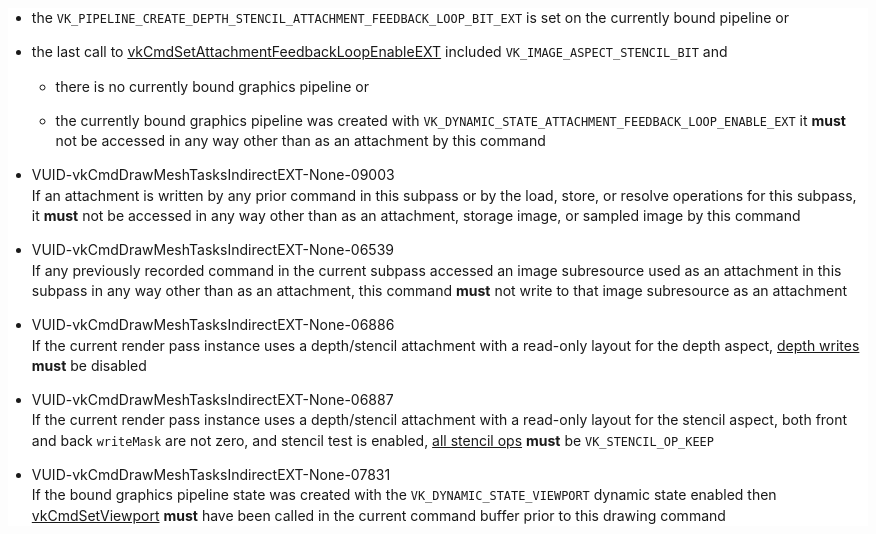   - the
    `VK_PIPELINE_CREATE_DEPTH_STENCIL_ATTACHMENT_FEEDBACK_LOOP_BIT_EXT`
    is set on the currently bound pipeline or

  - the last call to
    [vkCmdSetAttachmentFeedbackLoopEnableEXT](https://registry.khronos.org/vulkan/specs/1.3-extensions/man/html/vkCmdSetAttachmentFeedbackLoopEnableEXT.html)
    included `VK_IMAGE_ASPECT_STENCIL_BIT` and

    - there is no currently bound graphics pipeline or

    - the currently bound graphics pipeline was created with
      `VK_DYNAMIC_STATE_ATTACHMENT_FEEDBACK_LOOP_ENABLE_EXT` it **must**
      not be accessed in any way other than as an attachment by this
      command

- <a href="#VUID-vkCmdDrawMeshTasksIndirectEXT-None-09003"
  id="VUID-vkCmdDrawMeshTasksIndirectEXT-None-09003"></a>
  VUID-vkCmdDrawMeshTasksIndirectEXT-None-09003  
  If an attachment is written by any prior command in this subpass or by
  the load, store, or resolve operations for this subpass, it **must**
  not be accessed in any way other than as an attachment, storage image,
  or sampled image by this command

- <a href="#VUID-vkCmdDrawMeshTasksIndirectEXT-None-06539"
  id="VUID-vkCmdDrawMeshTasksIndirectEXT-None-06539"></a>
  VUID-vkCmdDrawMeshTasksIndirectEXT-None-06539  
  If any previously recorded command in the current subpass accessed an
  image subresource used as an attachment in this subpass in any way
  other than as an attachment, this command **must** not write to that
  image subresource as an attachment

- <a href="#VUID-vkCmdDrawMeshTasksIndirectEXT-None-06886"
  id="VUID-vkCmdDrawMeshTasksIndirectEXT-None-06886"></a>
  VUID-vkCmdDrawMeshTasksIndirectEXT-None-06886  
  If the current render pass instance uses a depth/stencil attachment
  with a read-only layout for the depth aspect, [depth
  writes](#fragops-depth-write) **must** be disabled

- <a href="#VUID-vkCmdDrawMeshTasksIndirectEXT-None-06887"
  id="VUID-vkCmdDrawMeshTasksIndirectEXT-None-06887"></a>
  VUID-vkCmdDrawMeshTasksIndirectEXT-None-06887  
  If the current render pass instance uses a depth/stencil attachment
  with a read-only layout for the stencil aspect, both front and back
  `writeMask` are not zero, and stencil test is enabled, [all stencil
  ops](#fragops-stencil) **must** be `VK_STENCIL_OP_KEEP`

- <a href="#VUID-vkCmdDrawMeshTasksIndirectEXT-None-07831"
  id="VUID-vkCmdDrawMeshTasksIndirectEXT-None-07831"></a>
  VUID-vkCmdDrawMeshTasksIndirectEXT-None-07831  
  If the bound graphics pipeline state was created with the
  `VK_DYNAMIC_STATE_VIEWPORT` dynamic state enabled then
  [vkCmdSetViewport](https://registry.khronos.org/vulkan/specs/1.3-extensions/man/html/vkCmdSetViewport.html) **must** have been called in
  the current command buffer prior to this drawing command
